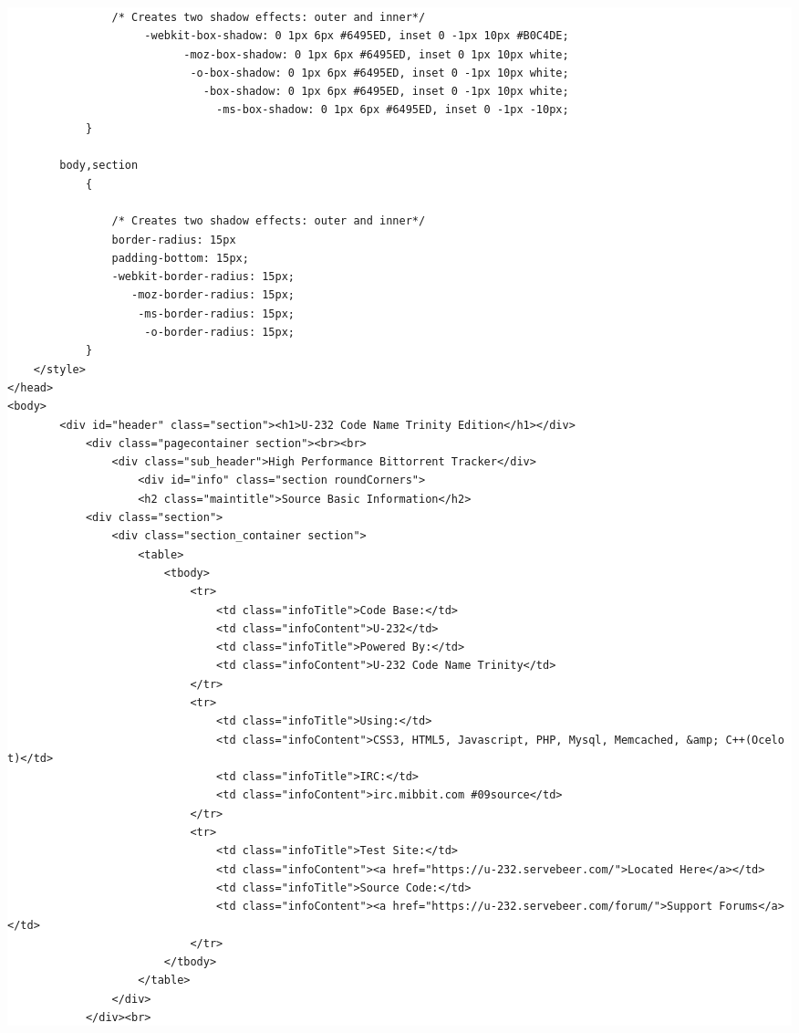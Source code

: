 					/* Creates two shadow effects: outer and inner*/
						 -webkit-box-shadow: 0 1px 6px #6495ED, inset 0 -1px 10px #B0C4DE;
							   -moz-box-shadow: 0 1px 6px #6495ED, inset 0 1px 10px white;
								-o-box-shadow: 0 1px 6px #6495ED, inset 0 -1px 10px white;
					              -box-shadow: 0 1px 6px #6495ED, inset 0 -1px 10px white;
									-ms-box-shadow: 0 1px 6px #6495ED, inset 0 -1px -10px;
				}

			body,section 
				{

					/* Creates two shadow effects: outer and inner*/
					border-radius: 15px
					padding-bottom: 15px;
			    	-webkit-border-radius: 15px;
     				   -moz-border-radius: 15px;
					    -ms-border-radius: 15px;
					     -o-border-radius: 15px;
				}
		</style>
	</head>
	<body>
			<div id="header" class="section"><h1>U-232 Code Name Trinity Edition</h1></div>
				<div class="pagecontainer section"><br><br>
					<div class="sub_header">High Performance Bittorrent Tracker</div>
						<div id="info" class="section roundCorners">
						<h2 class="maintitle">Source Basic Information</h2>
				<div class="section">
					<div class="section_container section">
						<table>
							<tbody>
								<tr>
									<td class="infoTitle">Code Base:</td>
									<td class="infoContent">U-232</td>
									<td class="infoTitle">Powered By:</td>
									<td class="infoContent">U-232 Code Name Trinity</td>
								</tr>
								<tr>
									<td class="infoTitle">Using:</td>
									<td class="infoContent">CSS3, HTML5, Javascript, PHP, Mysql, Memcached, &amp; C++(Ocelot)</td>
									<td class="infoTitle">IRC:</td>
									<td class="infoContent">irc.mibbit.com #09source</td>
								</tr>
								<tr>
									<td class="infoTitle">Test Site:</td>
									<td class="infoContent"><a href="https://u-232.servebeer.com/">Located Here</a></td>
									<td class="infoTitle">Source Code:</td>
									<td class="infoContent"><a href="https://u-232.servebeer.com/forum/">Support Forums</a></td>
								</tr>
							</tbody>
						</table>
					</div>
				</div><br>
